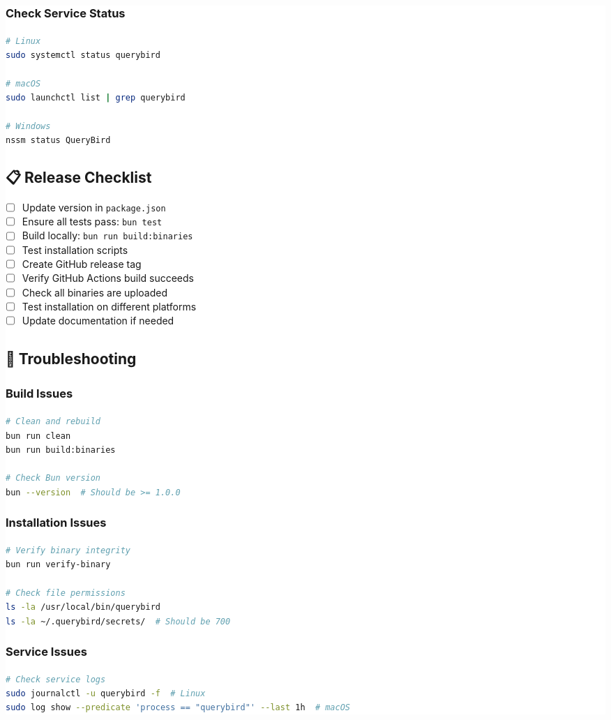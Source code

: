 ### Check Service Status

```bash
# Linux
sudo systemctl status querybird

# macOS
sudo launchctl list | grep querybird

# Windows
nssm status QueryBird
```

## 📋 Release Checklist

- [ ] Update version in `package.json`
- [ ] Ensure all tests pass: `bun test`
- [ ] Build locally: `bun run build:binaries`
- [ ] Test installation scripts
- [ ] Create GitHub release tag
- [ ] Verify GitHub Actions build succeeds
- [ ] Check all binaries are uploaded
- [ ] Test installation on different platforms
- [ ] Update documentation if needed

## 🐛 Troubleshooting

### Build Issues

```bash
# Clean and rebuild
bun run clean
bun run build:binaries

# Check Bun version
bun --version  # Should be >= 1.0.0
```

### Installation Issues

```bash
# Verify binary integrity
bun run verify-binary

# Check file permissions
ls -la /usr/local/bin/querybird
ls -la ~/.querybird/secrets/  # Should be 700
```

### Service Issues

```bash
# Check service logs
sudo journalctl -u querybird -f  # Linux
sudo log show --predicate 'process == "querybird"' --last 1h  # macOS
```
